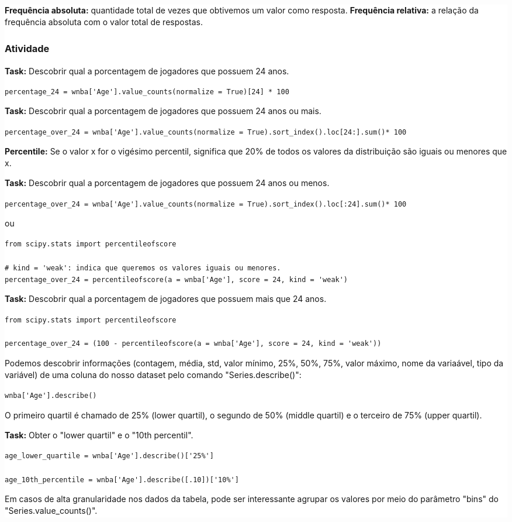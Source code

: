 **Frequência absoluta:** quantidade total de vezes que obtivemos um valor como resposta.
**Frequência relativa:** a relação da frequência absoluta com o valor total de respostas.

### Atividade

**Task:** Descobrir qual a porcentagem de jogadores que possuem 24 anos.

```
percentage_24 = wnba['Age'].value_counts(normalize = True)[24] * 100
```

**Task:** Descobrir qual a porcentagem de jogadores que possuem 24 anos ou mais.

```
percentage_over_24 = wnba['Age'].value_counts(normalize = True).sort_index().loc[24:].sum()* 100
```

**Percentile:** Se o valor x for o vigésimo percentil, significa que 20% de todos os valores da distribuição são iguais ou menores que x.

**Task:** Descobrir qual a porcentagem de jogadores que possuem 24 anos ou menos.

```
percentage_over_24 = wnba['Age'].value_counts(normalize = True).sort_index().loc[:24].sum()* 100
```
ou
```
from scipy.stats import percentileofscore

# kind = 'weak': indica que queremos os valores iguais ou menores.
percentage_over_24 = percentileofscore(a = wnba['Age'], score = 24, kind = 'weak')
```

**Task:** Descobrir qual a porcentagem de jogadores que possuem mais que 24 anos.

```
from scipy.stats import percentileofscore

percentage_over_24 = (100 - percentileofscore(a = wnba['Age'], score = 24, kind = 'weak'))
```

Podemos descobrir informações (contagem, média, std, valor mínimo, 25%, 50%, 75%, valor máximo, nome da variaável, tipo da variável) de uma coluna do nosso dataset pelo comando "Series.describe()":

```
wnba['Age'].describe()
```

O primeiro quartil é chamado de 25% (lower quartil), o segundo de 50% (middle quartil) e o terceiro de 75% (upper quartil).

**Task:** Obter o "lower quartil" e o "10th percentil".

```
age_lower_quartile = wnba['Age'].describe()['25%']

age_10th_percentile = wnba['Age'].describe([.10])['10%']
```

Em casos de alta granularidade nos dados da tabela, pode ser interessante agrupar os valores por meio do parâmetro "bins" do "Series.value_counts()".
